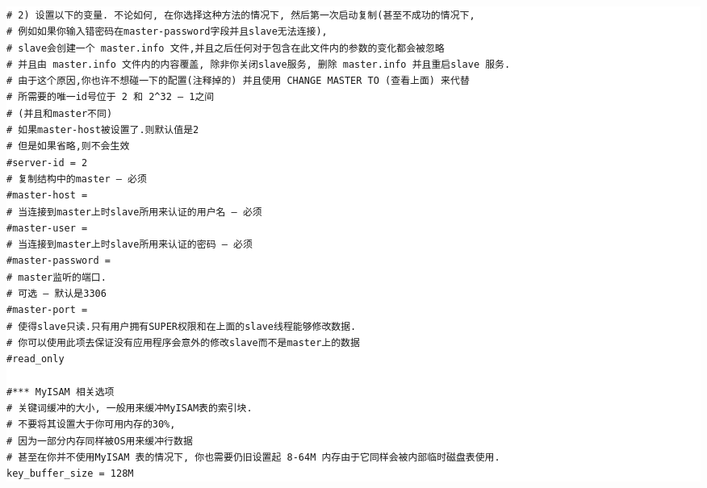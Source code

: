 	# 2) 设置以下的变量. 不论如何, 在你选择这种方法的情况下, 然后第一次启动复制(甚至不成功的情况下,
	# 例如如果你输入错密码在master-password字段并且slave无法连接),
	# slave会创建一个 master.info 文件,并且之后任何对于包含在此文件内的参数的变化都会被忽略
	# 并且由 master.info 文件内的内容覆盖, 除非你关闭slave服务, 删除 master.info 并且重启slave 服务.
	# 由于这个原因,你也许不想碰一下的配置(注释掉的) 并且使用 CHANGE MASTER TO (查看上面) 来代替
	# 所需要的唯一id号位于 2 和 2^32 – 1之间
	# (并且和master不同)
	# 如果master-host被设置了.则默认值是2
	# 但是如果省略,则不会生效
	#server-id = 2
	# 复制结构中的master – 必须
	#master-host =
	# 当连接到master上时slave所用来认证的用户名 – 必须
	#master-user =
	# 当连接到master上时slave所用来认证的密码 – 必须
	#master-password =
	# master监听的端口.
	# 可选 – 默认是3306
	#master-port =
	# 使得slave只读.只有用户拥有SUPER权限和在上面的slave线程能够修改数据.
	# 你可以使用此项去保证没有应用程序会意外的修改slave而不是master上的数据
	#read_only
	
	#*** MyISAM 相关选项
	# 关键词缓冲的大小, 一般用来缓冲MyISAM表的索引块.
	# 不要将其设置大于你可用内存的30%,
	# 因为一部分内存同样被OS用来缓冲行数据
	# 甚至在你并不使用MyISAM 表的情况下, 你也需要仍旧设置起 8-64M 内存由于它同样会被内部临时磁盘表使用.
	key_buffer_size = 128M
